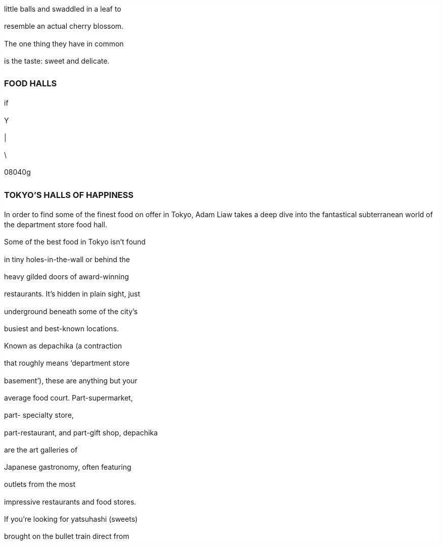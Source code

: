 little balls and swaddled in a leaf to 

resemble an actual cherry blossom. 

The one thing they have in common 

is the taste: sweet and delicate. 

### FOOD HALLS 

if 

Y 

| 

> 

\ 

08040g 

### TOKYO’S HALLS OF HAPPINESS 

In order to find some of the finest food on offer in Tokyo, Adam Liaw takes a deep dive into the fantastical subterranean world of the department store food hall. 

Some of the best food in Tokyo isn’t found 

in tiny holes-in-the-wall or behind the 

heavy gilded doors of award-winning 

restaurants. It’s hidden in plain sight, just 

underground beneath some of the city’s 

busiest and best-known locations. 

Known as depachika (a contraction 

that roughly means ‘department store 

basement’), these are anything but your 

average food court. Part-supermarket, 

part- specialty store, 

part-restaurant, and part-gift shop, depachika 

are the art galleries of 

Japanese gastronomy, often featuring 

outlets from the most 

impressive restaurants and food stores. 

If you’re looking for yatsuhashi (sweets) 

brought on the bullet train direct from 
